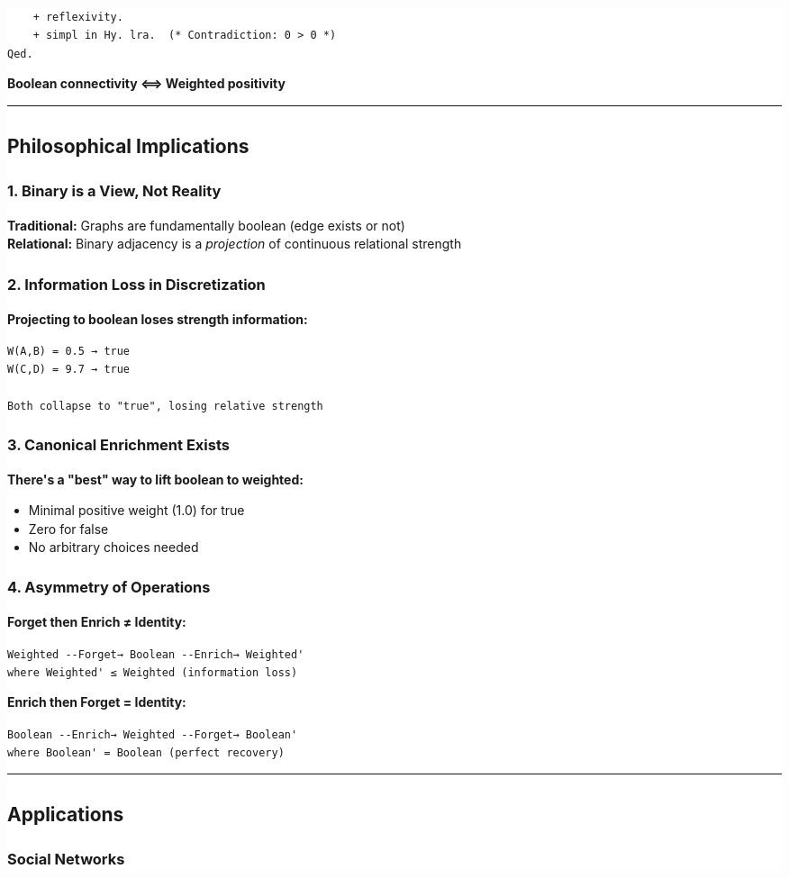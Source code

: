 ```coq
    + reflexivity.
    + simpl in Hy. lra.  (* Contradiction: 0 > 0 *)
Qed.
```

**Boolean connectivity ⟺ Weighted positivity**

---

## Philosophical Implications

### 1. Binary is a View, Not Reality

**Traditional:** Graphs are fundamentally boolean (edge exists or not)  
**Relational:** Binary adjacency is a *projection* of continuous relational strength

### 2. Information Loss in Discretization

**Projecting to boolean loses strength information:**
```
W(A,B) = 0.5 → true
W(C,D) = 9.7 → true

Both collapse to "true", losing relative strength
```

### 3. Canonical Enrichment Exists

**There's a "best" way to lift boolean to weighted:**
- Minimal positive weight (1.0) for true
- Zero for false
- No arbitrary choices needed

### 4. Asymmetry of Operations

**Forget then Enrich ≠ Identity:**
```
Weighted --Forget→ Boolean --Enrich→ Weighted'
where Weighted' ≤ Weighted (information loss)
```

**Enrich then Forget = Identity:**
```
Boolean --Enrich→ Weighted --Forget→ Boolean'
where Boolean' = Boolean (perfect recovery)
```

---

## Applications

### Social Networks
